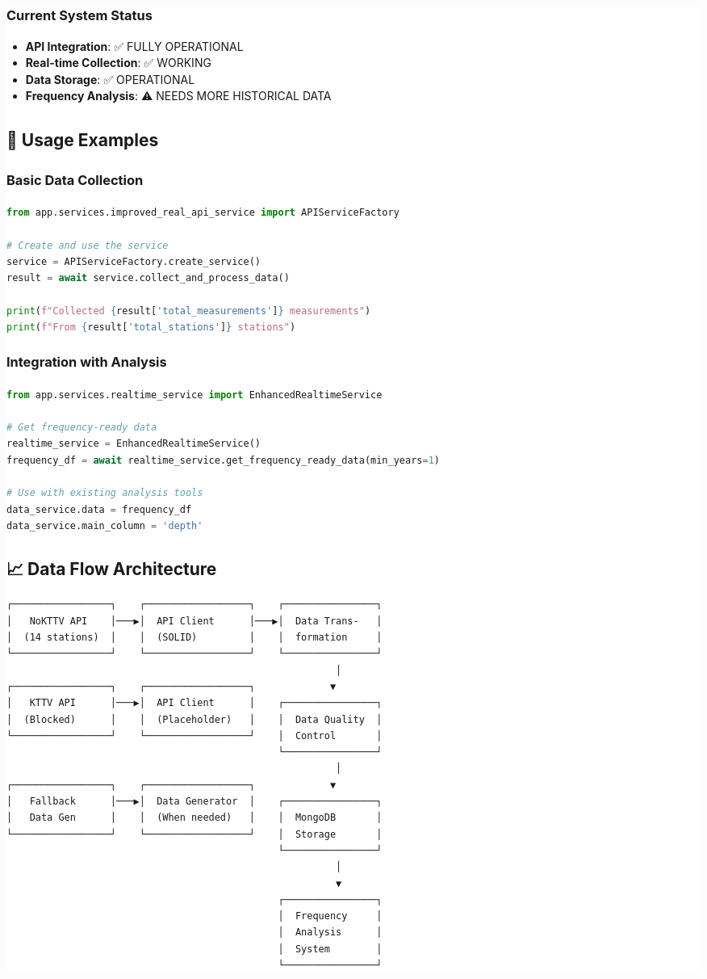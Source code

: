 ### **Current System Status**
- **API Integration**: ✅ FULLY OPERATIONAL
- **Real-time Collection**: ✅ WORKING
- **Data Storage**: ✅ OPERATIONAL  
- **Frequency Analysis**: ⚠️ NEEDS MORE HISTORICAL DATA

## 🔧 Usage Examples

### **Basic Data Collection**
```python
from app.services.improved_real_api_service import APIServiceFactory

# Create and use the service
service = APIServiceFactory.create_service()
result = await service.collect_and_process_data()

print(f"Collected {result['total_measurements']} measurements")
print(f"From {result['total_stations']} stations")
```

### **Integration with Analysis**
```python
from app.services.realtime_service import EnhancedRealtimeService

# Get frequency-ready data
realtime_service = EnhancedRealtimeService()
frequency_df = await realtime_service.get_frequency_ready_data(min_years=1)

# Use with existing analysis tools
data_service.data = frequency_df
data_service.main_column = 'depth'
```

## 📈 Data Flow Architecture

```
┌─────────────────┐    ┌──────────────────┐    ┌────────────────┐
│   NoKTTV API    │───▶│  API Client      │───▶│  Data Trans-   │
│  (14 stations)  │    │  (SOLID)         │    │  formation     │
└─────────────────┘    └──────────────────┘    └────────────────┘
                                                         │
┌─────────────────┐    ┌──────────────────┐             ▼
│   KTTV API      │───▶│  API Client      │    ┌────────────────┐
│  (Blocked)      │    │  (Placeholder)   │    │  Data Quality  │
└─────────────────┘    └──────────────────┘    │  Control       │
                                               └────────────────┘
                                                         │
┌─────────────────┐    ┌──────────────────┐             ▼
│   Fallback      │───▶│  Data Generator  │    ┌────────────────┐
│   Data Gen      │    │  (When needed)   │    │  MongoDB       │
└─────────────────┘    └──────────────────┘    │  Storage       │
                                               └────────────────┘
                                                         │
                                                         ▼
                                               ┌────────────────┐
                                               │  Frequency     │
                                               │  Analysis      │
                                               │  System        │
                                               └────────────────┘
```
